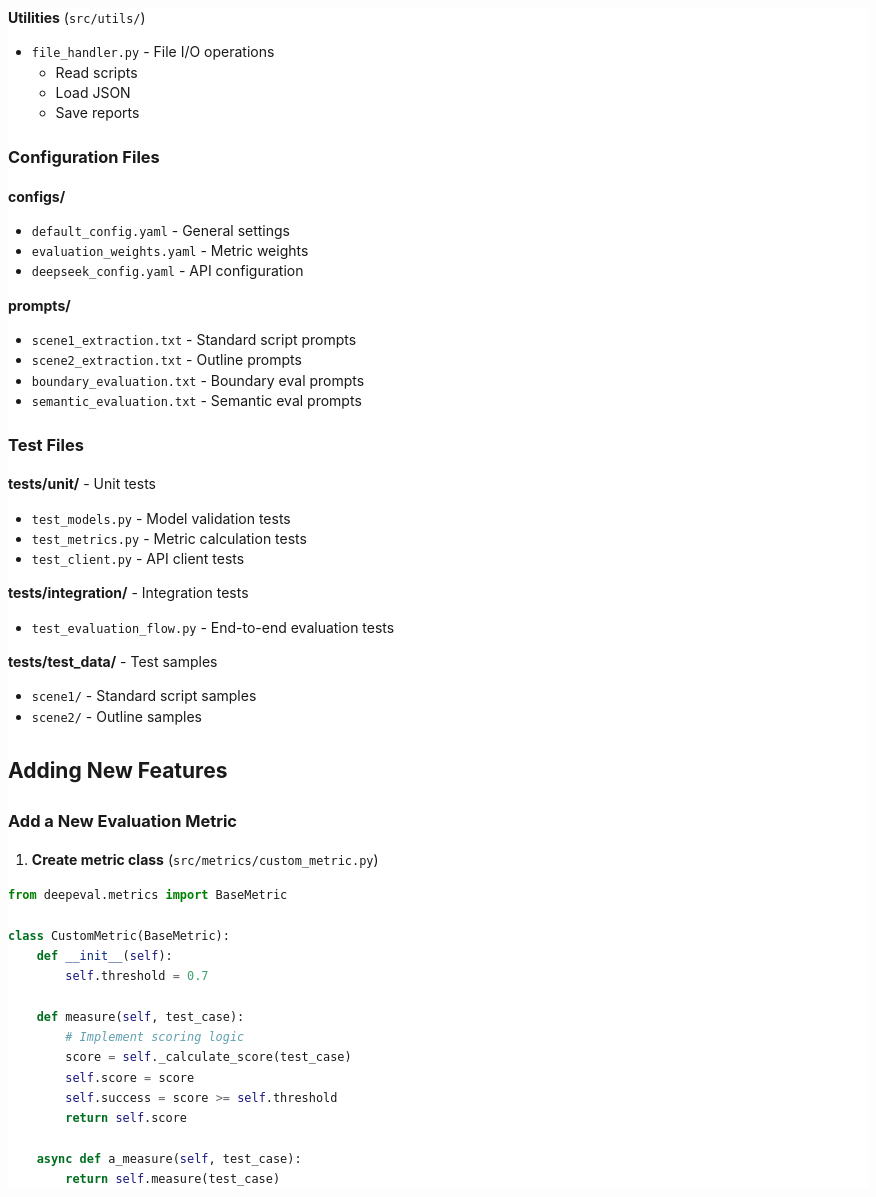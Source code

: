 **Utilities** (`src/utils/`)
- `file_handler.py` - File I/O operations
  - Read scripts
  - Load JSON
  - Save reports

### Configuration Files

**configs/**
- `default_config.yaml` - General settings
- `evaluation_weights.yaml` - Metric weights
- `deepseek_config.yaml` - API configuration

**prompts/**
- `scene1_extraction.txt` - Standard script prompts
- `scene2_extraction.txt` - Outline prompts
- `boundary_evaluation.txt` - Boundary eval prompts
- `semantic_evaluation.txt` - Semantic eval prompts

### Test Files

**tests/unit/** - Unit tests
- `test_models.py` - Model validation tests
- `test_metrics.py` - Metric calculation tests
- `test_client.py` - API client tests

**tests/integration/** - Integration tests
- `test_evaluation_flow.py` - End-to-end evaluation tests

**tests/test_data/** - Test samples
- `scene1/` - Standard script samples
- `scene2/` - Outline samples

## Adding New Features

### Add a New Evaluation Metric

1. **Create metric class** (`src/metrics/custom_metric.py`)
```python
from deepeval.metrics import BaseMetric

class CustomMetric(BaseMetric):
    def __init__(self):
        self.threshold = 0.7

    def measure(self, test_case):
        # Implement scoring logic
        score = self._calculate_score(test_case)
        self.score = score
        self.success = score >= self.threshold
        return self.score

    async def a_measure(self, test_case):
        return self.measure(test_case)
```
